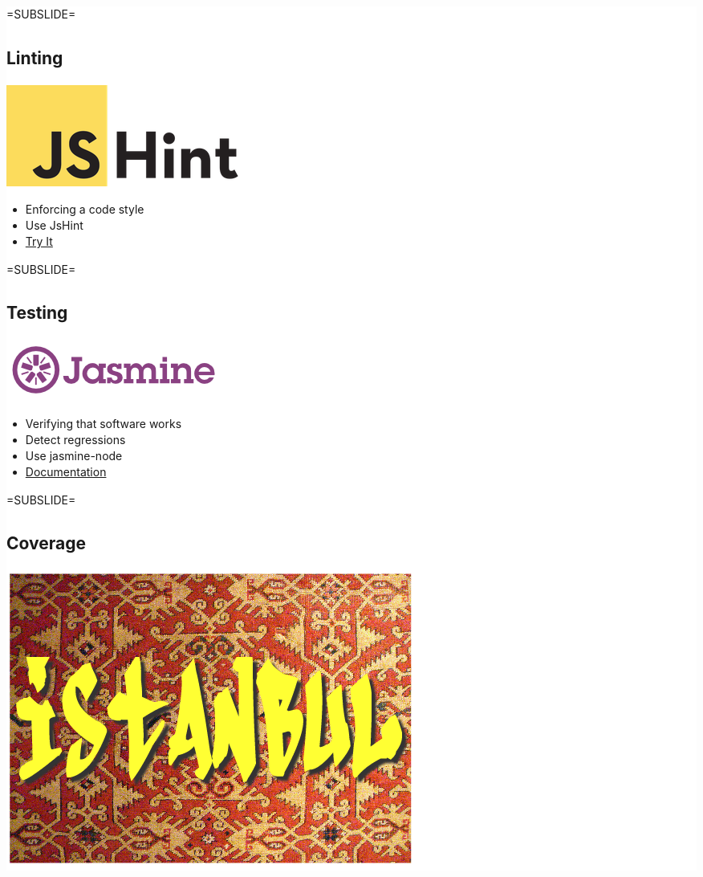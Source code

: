 =SUBSLIDE=

## Linting

![](img/jshint.png)

- Enforcing a code style
- Use JsHint
- [Try It](http://jshint.com/)

=SUBSLIDE=

## Testing

![](img/jasmine.png)

- Verifying that software works
- Detect regressions
- Use jasmine-node
- [Documentation](http://jshint.com/)

=SUBSLIDE=

## Coverage

![](img/istanbul.png)
